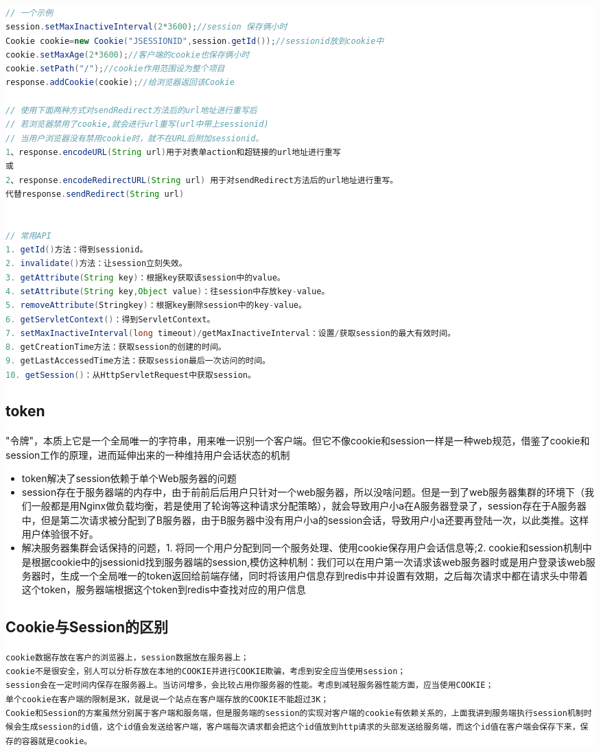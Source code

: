 ```java
// 一个示例
session.setMaxInactiveInterval(2*3600);//session 保存俩小时
Cookie cookie=new Cookie("JSESSIONID",session.getId());//sessionid放到cookie中
cookie.setMaxAge(2*3600);//客户端的cookie也保存俩小时
cookie.setPath("/");//cookie作用范围设为整个项目
response.addCookie(cookie);//给浏览器返回该Cookie

// 使用下面两种方式对sendRedirect方法后的url地址进行重写后
// 若浏览器禁用了cookie,就会进行url重写(url中带上sessionid)
// 当用户浏览器没有禁用cookie时，就不在URL后附加sessionid。
1、response.encodeURL(String url)用于对表单action和超链接的url地址进行重写
或
2、response.encodeRedirectURL(String url) 用于对sendRedirect方法后的url地址进行重写。
代替response.sendRedirect(String url)


// 常用API
1. getId()方法：得到sessionid。
2. invalidate()方法：让session立刻失效。
3. getAttribute(String key)：根据key获取该session中的value。
4. setAttribute(String key,Object value)：往session中存放key-value。
5. removeAttribute(Stringkey)：根据key删除session中的key-value。
6. getServletContext()：得到ServletContext。
7. setMaxInactiveInterval(long timeout)/getMaxInactiveInterval：设置/获取session的最大有效时间。
8. getCreationTime方法：获取session的创建的时间。
9. getLastAccessedTime方法：获取session最后一次访问的时间。
10. getSession()：从HttpServletRequest中获取session。
```

## token

"令牌"，本质上它是一个全局唯一的字符串，用来唯一识别一个客户端。但它不像cookie和session一样是一种web规范，借鉴了cookie和session工作的原理，进而延伸出来的一种维持用户会话状态的机制

- token解决了session依赖于单个Web服务器的问题
- session存在于服务器端的内存中，由于前前后后用户只针对一个web服务器，所以没啥问题。但是一到了web服务器集群的环境下（我们一般都是用Nginx做负载均衡，若是使用了轮询等这种请求分配策略），就会导致用户小a在A服务器登录了，session存在于A服务器中，但是第二次请求被分配到了B服务器，由于B服务器中没有用户小a的session会话，导致用户小a还要再登陆一次，以此类推。这样用户体验很不好。
- 解决服务器集群会话保持的问题，1. 将同一个用户分配到同一个服务处理、使用cookie保存用户会话信息等;2. cookie和session机制中是根据cookie中的jsessionid找到服务器端的session,模仿这种机制：我们可以在用户第一次请求该web服务器时或是用户登录该web服务器时，生成一个全局唯一的token返回给前端存储，同时将该用户信息存到redis中并设置有效期，之后每次请求中都在请求头中带着这个token，服务器端根据这个token到redis中查找对应的用户信息

## Cookie与Session的区别

```txt
cookie数据存放在客户的浏览器上，session数据放在服务器上；
cookie不是很安全，别人可以分析存放在本地的COOKIE并进行COOKIE欺骗，考虑到安全应当使用session；
session会在一定时间内保存在服务器上。当访问增多，会比较占用你服务器的性能。考虑到减轻服务器性能方面，应当使用COOKIE；
单个cookie在客户端的限制是3K，就是说一个站点在客户端存放的COOKIE不能超过3K；
Cookie和Session的方案虽然分别属于客户端和服务端，但是服务端的session的实现对客户端的cookie有依赖关系的，上面我讲到服务端执行session机制时候会生成session的id值，这个id值会发送给客户端，客户端每次请求都会把这个id值放到http请求的头部发送给服务端，而这个id值在客户端会保存下来，保存的容器就是cookie。
```
